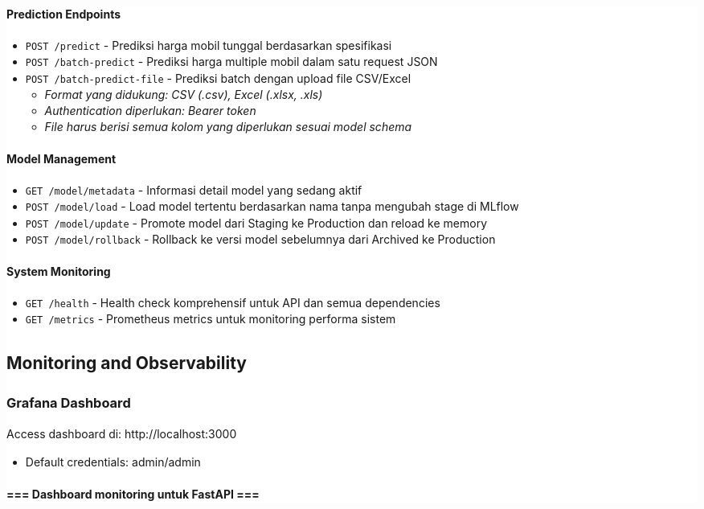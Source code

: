 #### Prediction Endpoints
- `POST /predict` - Prediksi harga mobil tunggal berdasarkan spesifikasi
- `POST /batch-predict` - Prediksi harga multiple mobil dalam satu request JSON
- `POST /batch-predict-file` - Prediksi batch dengan upload file CSV/Excel
  - *Format yang didukung: CSV (.csv), Excel (.xlsx, .xls)*
  - *Authentication diperlukan: Bearer token*
  - *File harus berisi semua kolom yang diperlukan sesuai model schema*

#### Model Management
- `GET /model/metadata` - Informasi detail model yang sedang aktif
- `POST /model/load` - Load model tertentu berdasarkan nama tanpa mengubah stage di MLflow
- `POST /model/update` - Promote model dari Staging ke Production dan reload ke memory
- `POST /model/rollback` - Rollback ke versi model sebelumnya dari Archived ke Production

#### System Monitoring
- `GET /health` - Health check komprehensif untuk API dan semua dependencies
- `GET /metrics` - Prometheus metrics untuk monitoring performa sistem

## Monitoring and Observability
### Grafana Dashboard
Access dashboard di: http://localhost:3000
- Default credentials: admin/admin

#### === Dashboard monitoring untuk FastAPI ===
<p align="center">